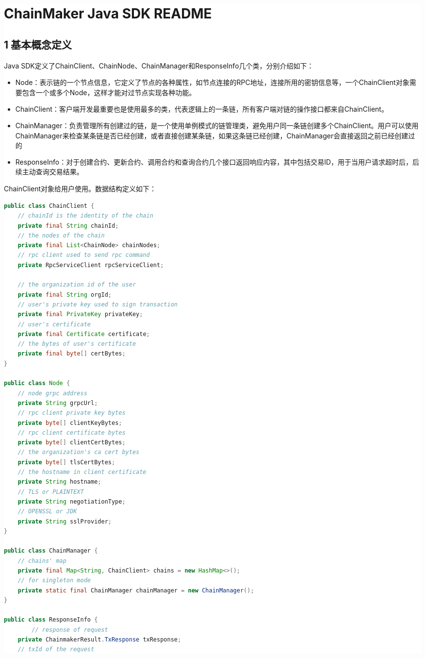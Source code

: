 # ChainMaker Java SDK README

## 1 基本概念定义

Java SDK定义了ChainClient、ChainNode、ChainManager和ResponseInfo几个类，分别介绍如下：

- Node：表示链的一个节点信息，它定义了节点的各种属性，如节点连接的RPC地址，连接所用的密钥信息等，一个ChainClient对象需要包含一个或多个Node，这样才能对过节点实现各种功能。
- ChainClient：客户端开发最重要也是使用最多的类，代表逻辑上的一条链，所有客户端对链的操作接口都来自ChainClient。


- ChainManager：负责管理所有创建过的链，是一个使用单例模式的链管理类，避免用户同一条链创建多个ChainClient。用户可以使用ChainManager来检查某条链是否已经创建，或者直接创建某条链，如果这条链已经创建，ChainManager会直接返回之前已经创建过的


- ResponseInfo：对于创建合约、更新合约、调用合约和查询合约几个接口返回响应内容，其中包括交易ID，用于当用户请求超时后，后续主动查询交易结果。


ChainClient对象给用户使用。数据结构定义如下：

```java
public class ChainClient {
    // chainId is the identity of the chain
    private final String chainId;
    // the nodes of the chain
    private final List<ChainNode> chainNodes;
    // rpc client used to send rpc command
    private RpcServiceClient rpcServiceClient;

    // the organization id of the user
    private final String orgId;
    // user's private key used to sign transaction
    private final PrivateKey privateKey;
    // user's certificate
    private final Certificate certificate;
    // the bytes of user's certificate
    private final byte[] certBytes;
}

public class Node {
    // node grpc address
    private String grpcUrl;
    // rpc client private key bytes
    private byte[] clientKeyBytes;
    // rpc client certificate bytes
    private byte[] clientCertBytes;
    // the organization's ca cert bytes
    private byte[] tlsCertBytes;
    // the hostname in client certificate
    private String hostname;
    // TLS or PLAINTEXT
    private String negotiationType;
    // OPENSSL or JDK
    private String sslProvider;
}

public class ChainManager {
    // chains' map
    private final Map<String, ChainClient> chains = new HashMap<>();
    // for singleton mode
    private static final ChainManager chainManager = new ChainManager();
}

public class ResponseInfo {
		// response of request
    private ChainmakerResult.TxResponse txResponse;
    // txId of the request
```